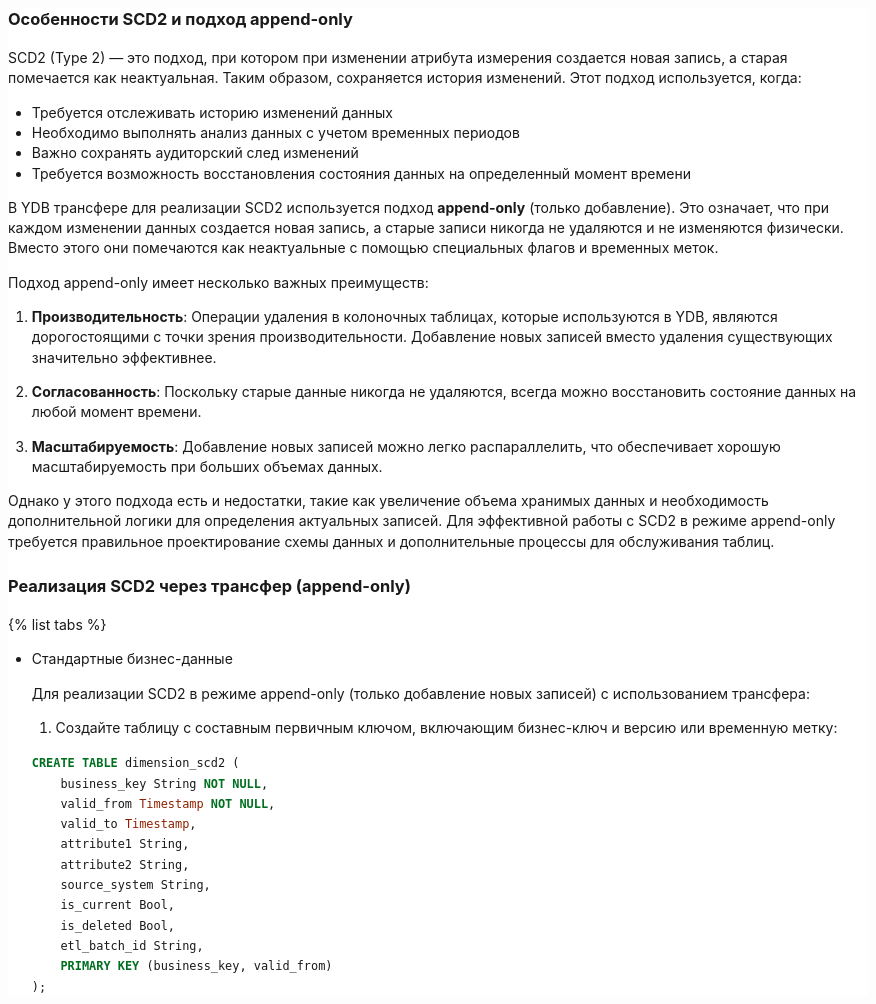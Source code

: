 ### Особенности SCD2 и подход append-only

SCD2 (Type 2) — это подход, при котором при изменении атрибута измерения создается новая запись, а старая помечается как неактуальная. Таким образом, сохраняется история изменений. Этот подход используется, когда:
- Требуется отслеживать историю изменений данных
- Необходимо выполнять анализ данных с учетом временных периодов
- Важно сохранять аудиторский след изменений
- Требуется возможность восстановления состояния данных на определенный момент времени

В YDB трансфере для реализации SCD2 используется подход **append-only** (только добавление). Это означает, что при каждом изменении данных создается новая запись, а старые записи никогда не удаляются и не изменяются физически. Вместо этого они помечаются как неактуальные с помощью специальных флагов и временных меток.

Подход append-only имеет несколько важных преимуществ:

1. **Производительность**: Операции удаления в колоночных таблицах, которые используются в YDB, являются дорогостоящими с точки зрения производительности. Добавление новых записей вместо удаления существующих значительно эффективнее.

2. **Согласованность**: Поскольку старые данные никогда не удаляются, всегда можно восстановить состояние данных на любой момент времени.

3. **Масштабируемость**: Добавление новых записей можно легко распараллелить, что обеспечивает хорошую масштабируемость при больших объемах данных.

Однако у этого подхода есть и недостатки, такие как увеличение объема хранимых данных и необходимость дополнительной логики для определения актуальных записей. Для эффективной работы с SCD2 в режиме append-only требуется правильное проектирование схемы данных и дополнительные процессы для обслуживания таблиц.

### Реализация SCD2 через трансфер (append-only)

{% list tabs %}

- Стандартные бизнес-данные

  Для реализации SCD2 в режиме append-only (только добавление новых записей) с использованием трансфера:

  1. Создайте таблицу с составным первичным ключом, включающим бизнес-ключ и версию или временную метку:

  ```sql
  CREATE TABLE dimension_scd2 (
      business_key String NOT NULL,
      valid_from Timestamp NOT NULL,
      valid_to Timestamp,
      attribute1 String,
      attribute2 String,
      source_system String,
      is_current Bool,
      is_deleted Bool,
      etl_batch_id String,
      PRIMARY KEY (business_key, valid_from)
  );
  ```
